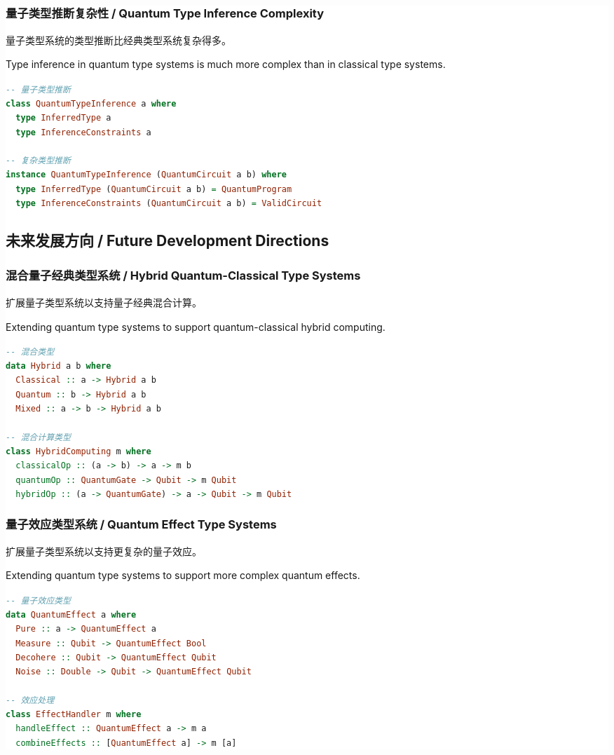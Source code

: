 ### 量子类型推断复杂性 / Quantum Type Inference Complexity

量子类型系统的类型推断比经典类型系统复杂得多。

Type inference in quantum type systems is much more complex than in classical type systems.

```haskell
-- 量子类型推断
class QuantumTypeInference a where
  type InferredType a
  type InferenceConstraints a

-- 复杂类型推断
instance QuantumTypeInference (QuantumCircuit a b) where
  type InferredType (QuantumCircuit a b) = QuantumProgram
  type InferenceConstraints (QuantumCircuit a b) = ValidCircuit
```

## 未来发展方向 / Future Development Directions

### 混合量子经典类型系统 / Hybrid Quantum-Classical Type Systems

扩展量子类型系统以支持量子经典混合计算。

Extending quantum type systems to support quantum-classical hybrid computing.

```haskell
-- 混合类型
data Hybrid a b where
  Classical :: a -> Hybrid a b
  Quantum :: b -> Hybrid a b
  Mixed :: a -> b -> Hybrid a b

-- 混合计算类型
class HybridComputing m where
  classicalOp :: (a -> b) -> a -> m b
  quantumOp :: QuantumGate -> Qubit -> m Qubit
  hybridOp :: (a -> QuantumGate) -> a -> Qubit -> m Qubit
```

### 量子效应类型系统 / Quantum Effect Type Systems

扩展量子类型系统以支持更复杂的量子效应。

Extending quantum type systems to support more complex quantum effects.

```haskell
-- 量子效应类型
data QuantumEffect a where
  Pure :: a -> QuantumEffect a
  Measure :: Qubit -> QuantumEffect Bool
  Decohere :: Qubit -> QuantumEffect Qubit
  Noise :: Double -> Qubit -> QuantumEffect Qubit

-- 效应处理
class EffectHandler m where
  handleEffect :: QuantumEffect a -> m a
  combineEffects :: [QuantumEffect a] -> m [a]
```
